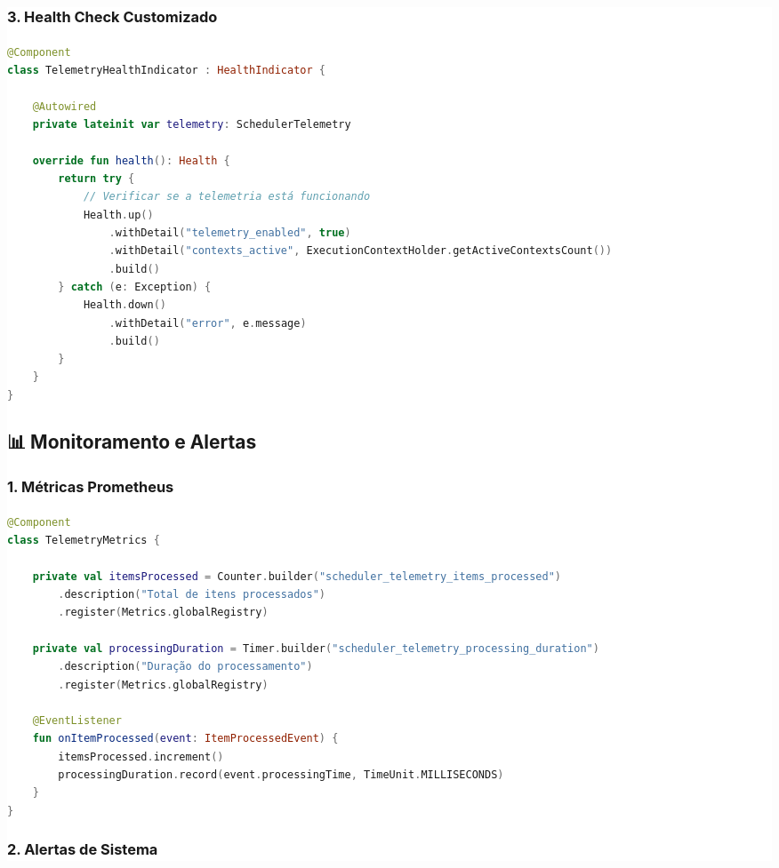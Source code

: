 ### 3. Health Check Customizado

```kotlin
@Component
class TelemetryHealthIndicator : HealthIndicator {
    
    @Autowired
    private lateinit var telemetry: SchedulerTelemetry
    
    override fun health(): Health {
        return try {
            // Verificar se a telemetria está funcionando
            Health.up()
                .withDetail("telemetry_enabled", true)
                .withDetail("contexts_active", ExecutionContextHolder.getActiveContextsCount())
                .build()
        } catch (e: Exception) {
            Health.down()
                .withDetail("error", e.message)
                .build()
        }
    }
}
```

## 📊 **Monitoramento e Alertas**

### 1. Métricas Prometheus

```kotlin
@Component
class TelemetryMetrics {
    
    private val itemsProcessed = Counter.builder("scheduler_telemetry_items_processed")
        .description("Total de itens processados")
        .register(Metrics.globalRegistry)
    
    private val processingDuration = Timer.builder("scheduler_telemetry_processing_duration")
        .description("Duração do processamento")
        .register(Metrics.globalRegistry)
    
    @EventListener
    fun onItemProcessed(event: ItemProcessedEvent) {
        itemsProcessed.increment()
        processingDuration.record(event.processingTime, TimeUnit.MILLISECONDS)
    }
}
```

### 2. Alertas de Sistema
